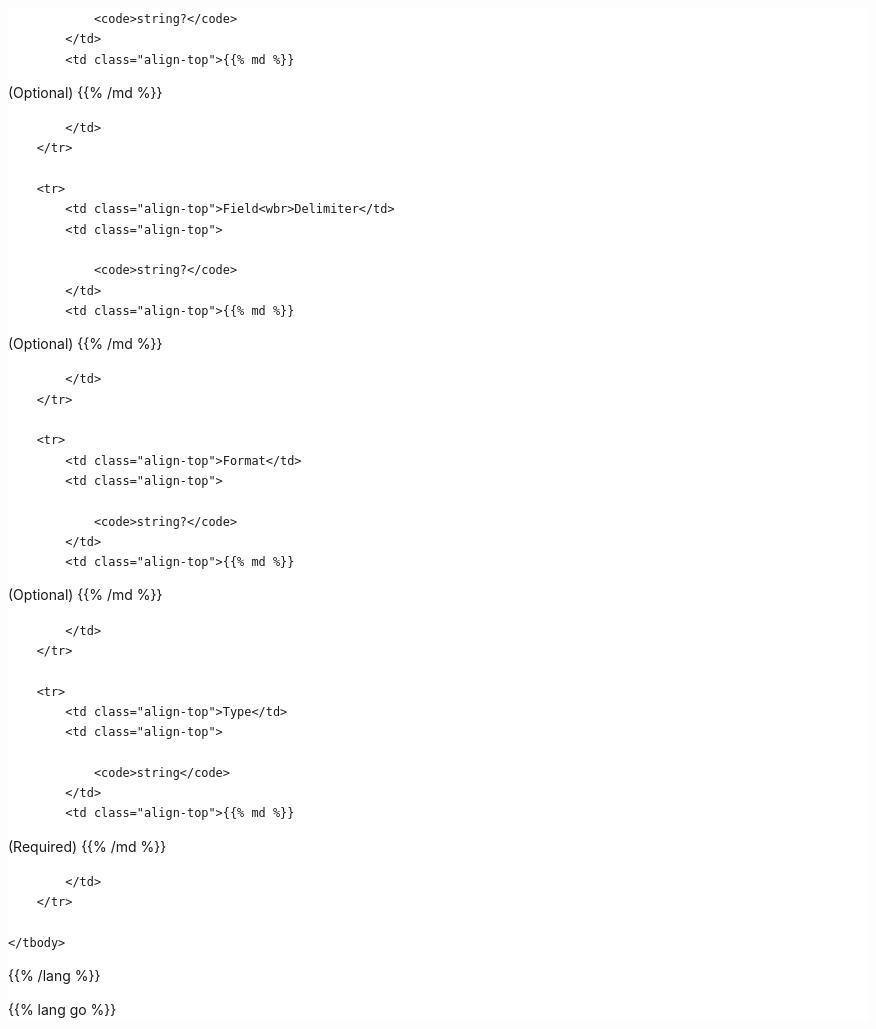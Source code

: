                 <code>string?</code>
            </td>
            <td class="align-top">{{% md %}} 
 (Optional)
 {{% /md %}}

            
            </td>
        </tr>
    
        <tr>
            <td class="align-top">Field<wbr>Delimiter</td>
            <td class="align-top">
                
                <code>string?</code>
            </td>
            <td class="align-top">{{% md %}} 
 (Optional)
 {{% /md %}}

            
            </td>
        </tr>
    
        <tr>
            <td class="align-top">Format</td>
            <td class="align-top">
                
                <code>string?</code>
            </td>
            <td class="align-top">{{% md %}} 
 (Optional)
 {{% /md %}}

            
            </td>
        </tr>
    
        <tr>
            <td class="align-top">Type</td>
            <td class="align-top">
                
                <code>string</code>
            </td>
            <td class="align-top">{{% md %}} 
 (Required)
 {{% /md %}}

            
            </td>
        </tr>
    
    </tbody>
</table>


{{% /lang %}}


{{% lang go %}}

